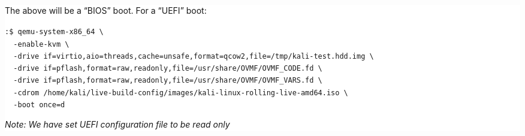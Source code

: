 The above will be a “BIOS” boot. For a “UEFI” boot:

```
:$ qemu-system-x86_64 \
  -enable-kvm \
  -drive if=virtio,aio=threads,cache=unsafe,format=qcow2,file=/tmp/kali-test.hdd.img \
  -drive if=pflash,format=raw,readonly,file=/usr/share/OVMF/OVMF_CODE.fd \
  -drive if=pflash,format=raw,readonly,file=/usr/share/OVMF/OVMF_VARS.fd \
  -cdrom /home/kali/live-build-config/images/kali-linux-rolling-live-amd64.iso \
  -boot once=d
```

_Note: We have set UEFI configuration file to be read only_
